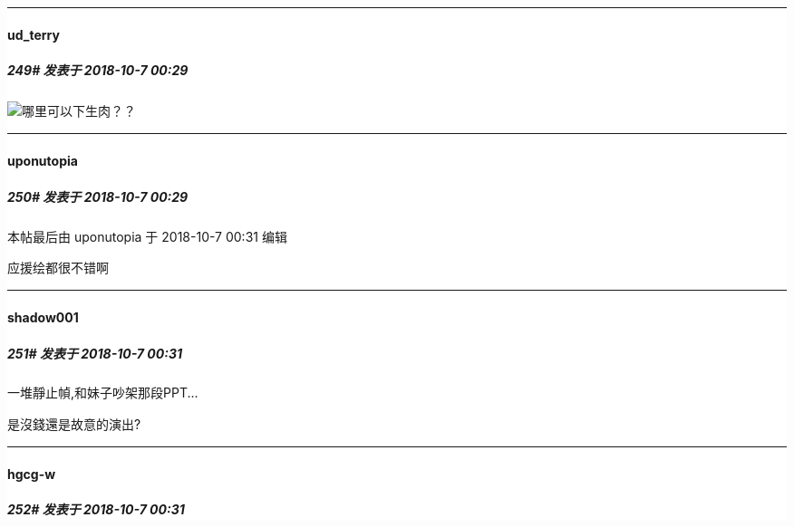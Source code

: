 *****

####  ud_terry  
##### 249#       发表于 2018-10-7 00:29

<img src="https://static.saraba1st.com/image/smiley/face2017/048.png" referrerpolicy="no-referrer">哪里可以下生肉？？

*****

####  uponutopia  
##### 250#       发表于 2018-10-7 00:29

 本帖最后由 uponutopia 于 2018-10-7 00:31 编辑 

应援绘都很不错啊

*****

####  shadow001  
##### 251#       发表于 2018-10-7 00:31

一堆靜止幀,和妹子吵架那段PPT...

是沒錢還是故意的演出?

*****

####  hgcg-w  
##### 252#       发表于 2018-10-7 00:31

